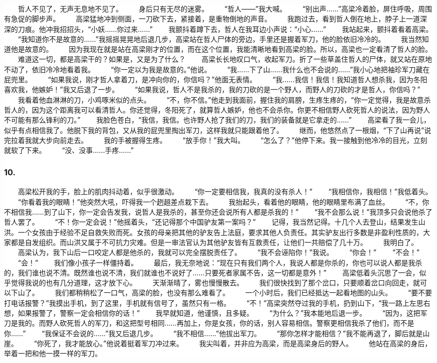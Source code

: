 　　哲人不见了，无声无息地不见了。
　　身后只有无尽的迷雾。
　　“哲人——”我大喊。
　　“别出声……”高梁冷着脸，屏住呼吸，周围有急促的脚步声。
　　高梁猛地冲到侧面，一刀砍下去，紧接着，是重物倒地的声音。
　　我跑过去，看到哲人倒在地上，脖子上一道深深的刀痕。他冲我招招头，“小妖……你过来……”
　　我颤抖着蹲下去，哲人在我耳边小声说：“小心……”
　　我站起来，颤抖着看着高梁。
　　“我知道你不是故意的……”我摇摇晃晃地后退几步，高梁站在哲人尸体的旁边，手里还是握着军刀，他的脸依旧冷冷的。
　　我当然知道他是故意的。
　　因为我现在就是站在高梁刚才的位置，而在这个位置，我能清晰地看到高梁的脸。所以，高梁也一定看清了哲人的脸。
　　难道这一切，都是高梁干的？如果是，又是为了什么？
　　高梁长长地叹口气，收起军刀。折了一些草盖住哲人的尸体，就又站在原地不动了，依旧冷冷地看着我。
　　“你一定以为我是故意的。”他说。
　　“我……下了山……我什么也不会说的……”我小心地把袖珍军刀藏在屁兜里。
　　“如果我说，刚才哲人拿着刀，是冲向你的，你信吗？”他面无表情。
　　“我……我信！我信！我知道哲人想杀我，因为冬阳喜欢我，他嫉妒！”我又后退了一步。
　　“如果我说，哲人不是我杀的，我的刀砍的是一个野人，而野人的刀砍的才是哲人，你信吗？”
　　我看着他血淋淋的刀，小鸡啄米似的点头。
　　“不，你不信。”他走到我面前，握住我的肩膀，生疼生疼的，“你一定觉得，我是故意杀哲人的，因为这个距离我可以看清哲人。你还觉得，冬阳死了，就算哲人嫉妒，他也不会杀你。你更不相信野人砍死哲人的说法，因为野人不可能有那么锋利的刀。”
　　我脸色苍白，“我信，我信。也许野人抢了我们的刀，我们的装备就是它拿走的……”
　　高梁看了我一会儿，似乎有点相信我了。他脱下我的背包，又从我的屁兜里掏出军刀，这样我就只能跟着他了。
　　继而，他悠然点了一根烟，“下了山再说”说完拉着我就大步向前走去。
　　我的手被握得生疼。
　　“放手你！”我大叫。
　　“怎么了？”他停下来。我一接触到他冷冷的目光，立刻就软了下来。
　　“没、没事……手疼……”
### 10. 
　　高梁松开我的手，脸上的肌肉抖动着，似乎很激动。 
　　“你一定要相信我，我真的没有杀人！” 
　　“我相信你，我相信！”我低着头。 
　　“你看着我的眼睛！”他突然大吼，吓得我一个趔趄差点栽下去。 
　　我抬起头，看着他的眼睛，他的眼睛里布满了血丝。 
　　“不，你不相信我……到了山下，你一定会告发我，说哲人是我杀的，甚至你还会说所有人都是杀我的！” 
　　“我不会那么说！”我顶多只会说他杀了哲人罢了。 
　　“不！你一定会说！”他摇着头，“还记得那个中国驴友第一案吗？” 
　　记得，我当然记得。十几个人去登山，结果发生山洪。一个女孩由于经验不足自救失败而死。女孩的母亲把其他的驴友告上法庭，要求其他人负责任。其实驴友出行多数是非盈利性质的，大家都是自发组织。而山洪又属于不可抗力灾难。但是一审法官认为其他驴友皆有互救责任，让他们一共赔偿了几十万。 
　　我明白了。 
　　高梁认为，我下山后一口咬定人都是他杀的，我就可以完全摆脱责任了。 
　　“我不会诬陷你！”我说。 
　　“你会！” 
　　“不会！” 
　　“会！” 
　　我们像小孩子一样僵持着。 
　　最后，我无奈地说：“现在只有我们两个人，我说人都是你杀的，你也可以说人都是我杀的，我们谁也说不清。既然谁也说不清，我们就谁也不说好了……只要死者家属不告，这一切都是意外！” 
　　高梁低着头沉思了一会，似乎觉得我说的也有几分道理，这才放下心。 
　　天渐渐晴了，雾也慢慢散去。 
　　我们很快找到了那个岔口，只要顺着岔口向回走，就可以下山了。 
　　我们都稍稍松了一口气，高梁的脸，也没有那么难看了。 
　　一个小时后，我们已经抵达一起看地图的山头。 
　　“要不要打电话报警？”我摸出手机，到了这里，手机就有信号了，虽然只有一格。 
　　“不！”高梁突然夺过我的手机，扔到山下，“我一路上左思右想，如果报警了，警察一定会相信你的话！” 
　　我早就知道，他谨慎，且多疑。 
　　“为什么？”我本能地后退一步。 
　　“因为，这把军刀是我的。而野人砍死哲人的军刀，和这把型号相同……再加上，你是女孩，你的话，别人容易相信。警察更相信我杀了他们，而不是你……” 
　　“我保证不会说的……”我又后退几步。 
　　“我不相信……”他拔出军刀。 
　　“那你怎样才能相信？”我不能再退了，脚后就是山崖。 
　　“你死了，我才能放心。”他说着挺着军刀冲过来。 
　　我尖叫着，并非应为高梁，而是高梁身后的野人。 
　　他站在高梁的身后，举着一把和他一摸一样的军刀。 